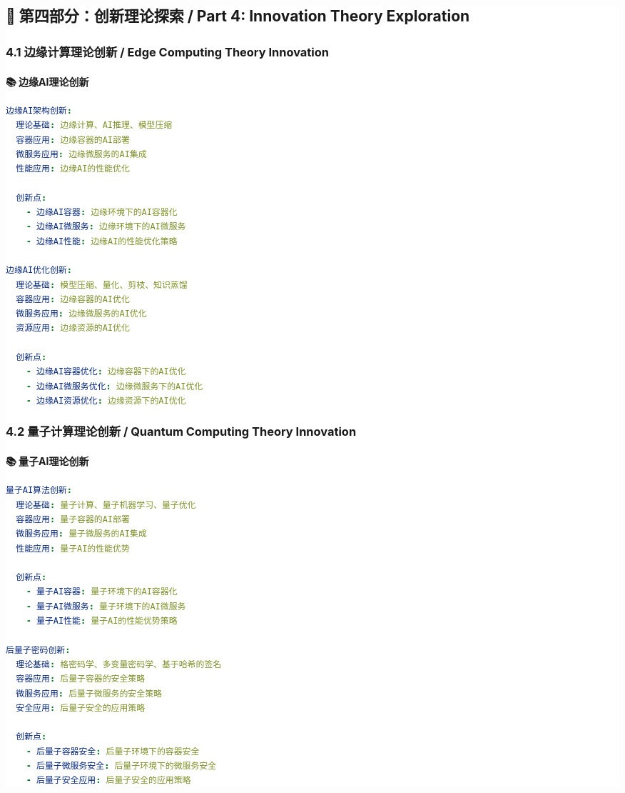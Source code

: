 
## 🌟 第四部分：创新理论探索 / Part 4: Innovation Theory Exploration

### 4.1 边缘计算理论创新 / Edge Computing Theory Innovation

#### 📚 边缘AI理论创新

```yaml
边缘AI架构创新:
  理论基础: 边缘计算、AI推理、模型压缩
  容器应用: 边缘容器的AI部署
  微服务应用: 边缘微服务的AI集成
  性能应用: 边缘AI的性能优化
  
  创新点:
    - 边缘AI容器: 边缘环境下的AI容器化
    - 边缘AI微服务: 边缘环境下的AI微服务
    - 边缘AI性能: 边缘AI的性能优化策略

边缘AI优化创新:
  理论基础: 模型压缩、量化、剪枝、知识蒸馏
  容器应用: 边缘容器的AI优化
  微服务应用: 边缘微服务的AI优化
  资源应用: 边缘资源的AI优化
  
  创新点:
    - 边缘AI容器优化: 边缘容器下的AI优化
    - 边缘AI微服务优化: 边缘微服务下的AI优化
    - 边缘AI资源优化: 边缘资源下的AI优化
```

### 4.2 量子计算理论创新 / Quantum Computing Theory Innovation

#### 📚 量子AI理论创新

```yaml
量子AI算法创新:
  理论基础: 量子计算、量子机器学习、量子优化
  容器应用: 量子容器的AI部署
  微服务应用: 量子微服务的AI集成
  性能应用: 量子AI的性能优势
  
  创新点:
    - 量子AI容器: 量子环境下的AI容器化
    - 量子AI微服务: 量子环境下的AI微服务
    - 量子AI性能: 量子AI的性能优势策略

后量子密码创新:
  理论基础: 格密码学、多变量密码学、基于哈希的签名
  容器应用: 后量子容器的安全策略
  微服务应用: 后量子微服务的安全策略
  安全应用: 后量子安全的应用策略
  
  创新点:
    - 后量子容器安全: 后量子环境下的容器安全
    - 后量子微服务安全: 后量子环境下的微服务安全
    - 后量子安全应用: 后量子安全的应用策略
```
